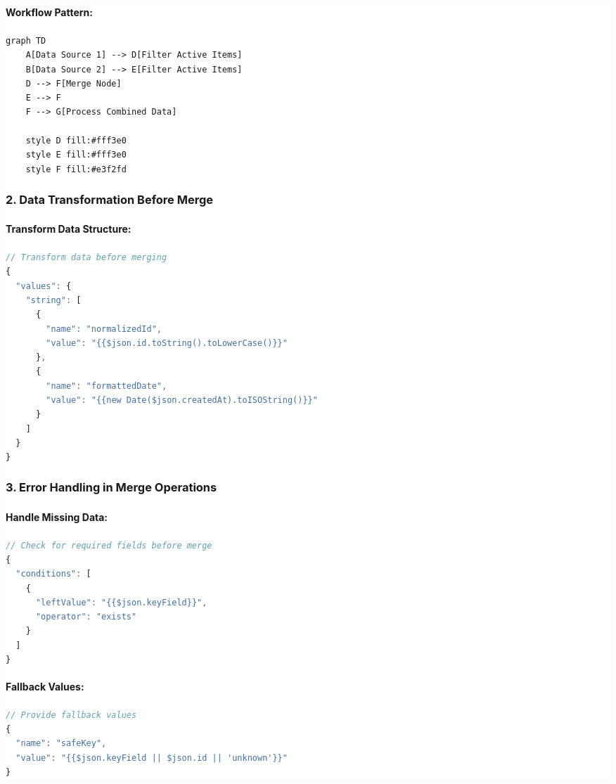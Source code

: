 #### Workflow Pattern:
```mermaid
graph TD
    A[Data Source 1] --> D[Filter Active Items]
    B[Data Source 2] --> E[Filter Active Items]
    D --> F[Merge Node]
    E --> F
    F --> G[Process Combined Data]
    
    style D fill:#fff3e0
    style E fill:#fff3e0
    style F fill:#e3f2fd
```

### 2. **Data Transformation Before Merge**

#### Transform Data Structure:
```javascript
// Transform data before merging
{
  "values": {
    "string": [
      {
        "name": "normalizedId",
        "value": "{{$json.id.toString().toLowerCase()}}"
      },
      {
        "name": "formattedDate",
        "value": "{{new Date($json.createdAt).toISOString()}}"
      }
    ]
  }
}
```

### 3. **Error Handling in Merge Operations**

#### Handle Missing Data:
```javascript
// Check for required fields before merge
{
  "conditions": [
    {
      "leftValue": "{{$json.keyField}}",
      "operator": "exists"
    }
  ]
}
```

#### Fallback Values:
```javascript
// Provide fallback values
{
  "name": "safeKey",
  "value": "{{$json.keyField || $json.id || 'unknown'}}"
}
```
